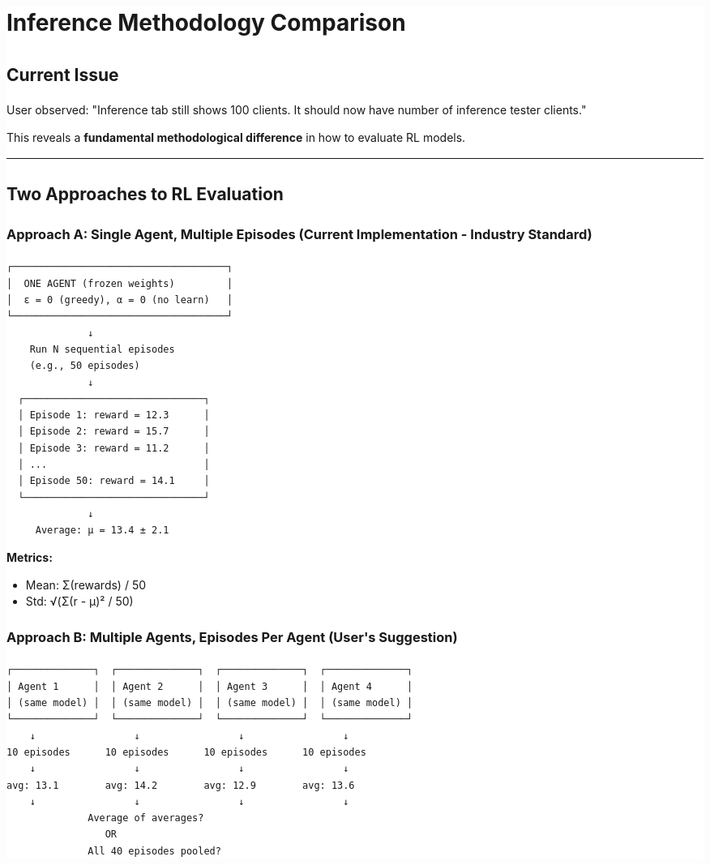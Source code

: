 # Inference Methodology Comparison

## Current Issue

User observed: "Inference tab still shows 100 clients. It should now have number of inference tester clients."

This reveals a **fundamental methodological difference** in how to evaluate RL models.

---

## Two Approaches to RL Evaluation

### Approach A: Single Agent, Multiple Episodes (Current Implementation - Industry Standard)

```
┌─────────────────────────────────────┐
│  ONE AGENT (frozen weights)         │
│  ε = 0 (greedy), α = 0 (no learn)   │
└─────────────────────────────────────┘
              ↓
    Run N sequential episodes
    (e.g., 50 episodes)
              ↓
  ┌───────────────────────────────┐
  │ Episode 1: reward = 12.3      │
  │ Episode 2: reward = 15.7      │
  │ Episode 3: reward = 11.2      │
  │ ...                           │
  │ Episode 50: reward = 14.1     │
  └───────────────────────────────┘
              ↓
     Average: μ = 13.4 ± 2.1
```

**Metrics:**
- Mean: Σ(rewards) / 50
- Std: √(Σ(r - μ)² / 50)

### Approach B: Multiple Agents, Episodes Per Agent (User's Suggestion)

```
┌──────────────┐  ┌──────────────┐  ┌──────────────┐  ┌──────────────┐
│ Agent 1      │  │ Agent 2      │  │ Agent 3      │  │ Agent 4      │
│ (same model) │  │ (same model) │  │ (same model) │  │ (same model) │
└──────────────┘  └──────────────┘  └──────────────┘  └──────────────┘
    ↓                 ↓                 ↓                 ↓
10 episodes      10 episodes      10 episodes      10 episodes
    ↓                 ↓                 ↓                 ↓
avg: 13.1        avg: 14.2        avg: 12.9        avg: 13.6
    ↓                 ↓                 ↓                 ↓
              Average of averages?
                 OR
              All 40 episodes pooled?
```
